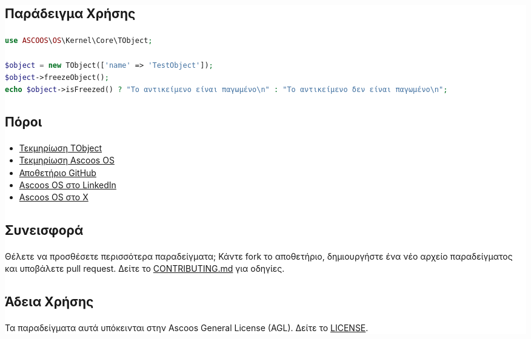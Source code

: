 ## Παράδειγμα Χρήσης
```php
use ASCOOS\OS\Kernel\Core\TObject;

$object = new TObject(['name' => 'TestObject']);
$object->freezeObject();
echo $object->isFreezed() ? "Το αντικείμενο είναι παγωμένο\n" : "Το αντικείμενο δεν είναι παγωμένο\n";
```

## Πόροι
- [Τεκμηρίωση TObject](/docs/kernel/core/TObject/)
- [Τεκμηρίωση Ascoos OS](/docs/)
- [Αποθετήριο GitHub](https://github.com/ascoos/os)
- [Ascoos OS στο LinkedIn](https://www.linkedin.com/in/ascoos)
- [Ascoos OS στο X](https://www.x.com/ascoos)

## Συνεισφορά
Θέλετε να προσθέσετε περισσότερα παραδείγματα; Κάντε fork το αποθετήριο, δημιουργήστε ένα νέο αρχείο παραδείγματος και υποβάλετε pull request. Δείτε το [CONTRIBUTING.md](/CONTRIBUTING.md) για οδηγίες.

## Άδεια Χρήσης
Τα παραδείγματα αυτά υπόκεινται στην Ascoos General License (AGL). Δείτε το [LICENSE](/LICENSE.md).
